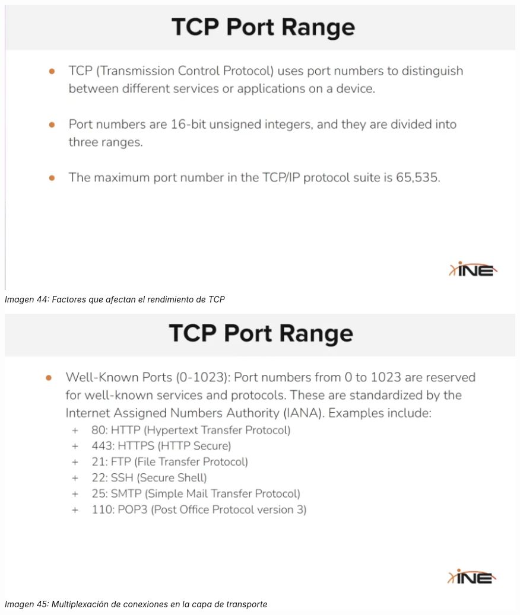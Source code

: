 ![TCP Performance](assets/img/posts/ejpt/tcp-performance.png)
*Imagen 44: Factores que afectan el rendimiento de TCP*

![Multiplexing](assets/img/posts/ejpt/multiplexing.png)
*Imagen 45: Multiplexación de conexiones en la capa de transporte*

